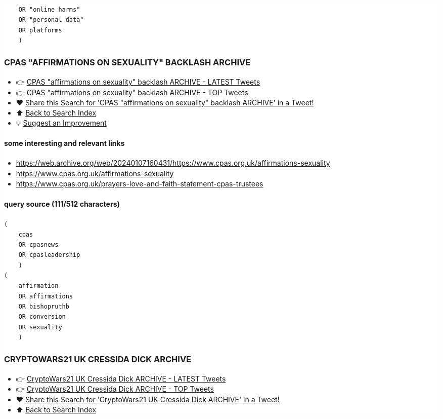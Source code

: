 ```
    OR "online harms"
    OR "personal data"
    OR platforms
    )
```

### CPAS "AFFIRMATIONS ON SEXUALITY" BACKLASH ARCHIVE
* :point_right: [CPAS "affirmations on sexuality" backlash ARCHIVE - LATEST Tweets](https://twitter.com/search?q=%28cpas%20OR%20cpasnews%20OR%20cpasleadership%29%28affirmation%20OR%20affirmations%20OR%20bishopruthb%20OR%20conversion%20OR%20sexuality%29&src=typed_query&f=live)
* :point_right: [CPAS "affirmations on sexuality" backlash ARCHIVE - TOP Tweets](https://twitter.com/search?q=%28cpas%20OR%20cpasnews%20OR%20cpasleadership%29%28affirmation%20OR%20affirmations%20OR%20bishopruthb%20OR%20conversion%20OR%20sexuality%29&src=typed_query)
* :heart: [Share this Search for 'CPAS "affirmations on sexuality" backlash ARCHIVE' in a Tweet!](https://twitter.com/intent/tweet?text=If%20you%27d%20like%20to%20see%20more%20discussion%20regarding%3A%0A%0ACPAS%20%22affirmations%20On%20Sexuality%22%20Backlash%20ARCHIVE%0A%0A%E2%80%A6there%27s%20a%20ready-made%20Twitter%20search%20with%20links%20%26%20more%20information%20at%3A%20https%3A%2F%2Fgithub.com%2Falecmuffett%2Fready-made-twitter-searches%23cpas-affirmations-on-sexuality-backlash-archive)
* :arrow_up: [Back to Search Index](#search-index)
* :bulb: [Suggest an Improvement](https://github.com/alecmuffett/ready-made-twitter-searches/issues/new)
#### some interesting and relevant links
* https://web.archive.org/web/20240107160431/https://www.cpas.org.uk/affirmations-sexuality
* https://www.cpas.org.uk/affirmations-sexuality
* https://www.cpas.org.uk/prayers-love-and-faith-statement-cpas-trustees
#### query source (111/512 characters)
```
(
    cpas
    OR cpasnews
    OR cpasleadership
    )
(
    affirmation
    OR affirmations
    OR bishopruthb
    OR conversion
    OR sexuality
    )
```

### CRYPTOWARS21 UK CRESSIDA DICK ARCHIVE
* :point_right: [CryptoWars21 UK Cressida Dick ARCHIVE - LATEST Tweets](https://twitter.com/search?q=since%3A2021-09-10%20%28%22https%3A%2F%2Fwww.telegraph.co.uk%2Fnews%2F2021%2F09%2F11%2Ftech-giants-making-impossible-stop-terrorists-says-dame-cressida%2F%22%20OR%20%22https%3A%2F%2Fwww.bbc.co.uk%2Fnews%2Fbusiness-58537599%22%20OR%20%28%22cressida%20dick%22%20OR%20CressidaDick%20%28encrypted%20OR%20encryption%20OR%20terrorism%20OR%20terrorist%20OR%20terrorists%20OR%20%22tech%20giants%22%29%29%29&src=typed_query&f=live)
* :point_right: [CryptoWars21 UK Cressida Dick ARCHIVE - TOP Tweets](https://twitter.com/search?q=since%3A2021-09-10%20%28%22https%3A%2F%2Fwww.telegraph.co.uk%2Fnews%2F2021%2F09%2F11%2Ftech-giants-making-impossible-stop-terrorists-says-dame-cressida%2F%22%20OR%20%22https%3A%2F%2Fwww.bbc.co.uk%2Fnews%2Fbusiness-58537599%22%20OR%20%28%22cressida%20dick%22%20OR%20CressidaDick%20%28encrypted%20OR%20encryption%20OR%20terrorism%20OR%20terrorist%20OR%20terrorists%20OR%20%22tech%20giants%22%29%29%29&src=typed_query)
* :heart: [Share this Search for 'CryptoWars21 UK Cressida Dick ARCHIVE' in a Tweet!](https://twitter.com/intent/tweet?text=If%20you%27d%20like%20to%20see%20more%20discussion%20regarding%3A%0A%0ACryptoWars21%20UK%20Cressida%20Dick%20ARCHIVE%0A%0A%E2%80%A6there%27s%20a%20ready-made%20Twitter%20search%20with%20links%20%26%20more%20information%20at%3A%20https%3A%2F%2Fgithub.com%2Falecmuffett%2Fready-made-twitter-searches%23cryptowars21-uk-cressida-dick-archive)
* :arrow_up: [Back to Search Index](#search-index)